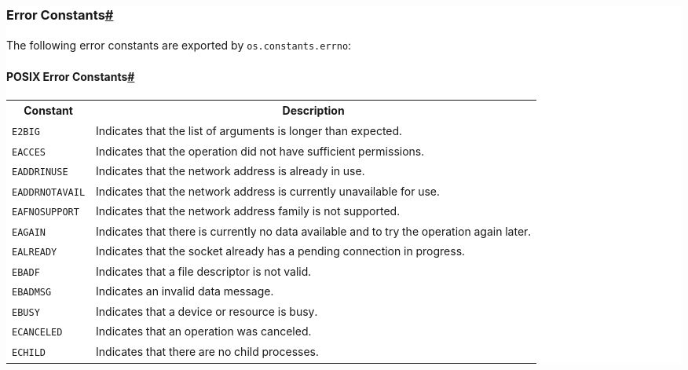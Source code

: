   <h3>Error Constants<span><a class="mark" href="#os_error_constants" id="os_error_constants">#</a></span></h3>
  <p>The following error constants are exported by <code>os.constants.errno</code>:</p>
  <h4>POSIX Error Constants<span><a class="mark" href="#os_posix_error_constants" id="os_posix_error_constants">#</a></span>
  </h4>
  <table>
    <tr>
      <th>Constant</th>
      <th>Description</th>
    </tr>
    <tr>
      <td><code>E2BIG</code></td>
      <td>Indicates that the list of arguments is longer than expected.</td>
    </tr>
    <tr>
      <td><code>EACCES</code></td>
      <td>Indicates that the operation did not have sufficient permissions.</td>
    </tr>
    <tr>
      <td><code>EADDRINUSE</code></td>
      <td>Indicates that the network address is already in use.</td>
    </tr>
    <tr>
      <td><code>EADDRNOTAVAIL</code></td>
      <td>Indicates that the network address is currently unavailable for
        use.
      </td>
    </tr>
    <tr>
      <td><code>EAFNOSUPPORT</code></td>
      <td>Indicates that the network address family is not supported.</td>
    </tr>
    <tr>
      <td><code>EAGAIN</code></td>
      <td>Indicates that there is currently no data available and to try the
        operation again later.
      </td>
    </tr>
    <tr>
      <td><code>EALREADY</code></td>
      <td>Indicates that the socket already has a pending connection in
        progress.
      </td>
    </tr>
    <tr>
      <td><code>EBADF</code></td>
      <td>Indicates that a file descriptor is not valid.</td>
    </tr>
    <tr>
      <td><code>EBADMSG</code></td>
      <td>Indicates an invalid data message.</td>
    </tr>
    <tr>
      <td><code>EBUSY</code></td>
      <td>Indicates that a device or resource is busy.</td>
    </tr>
    <tr>
      <td><code>ECANCELED</code></td>
      <td>Indicates that an operation was canceled.</td>
    </tr>
    <tr>
      <td><code>ECHILD</code></td>
      <td>Indicates that there are no child processes.</td>